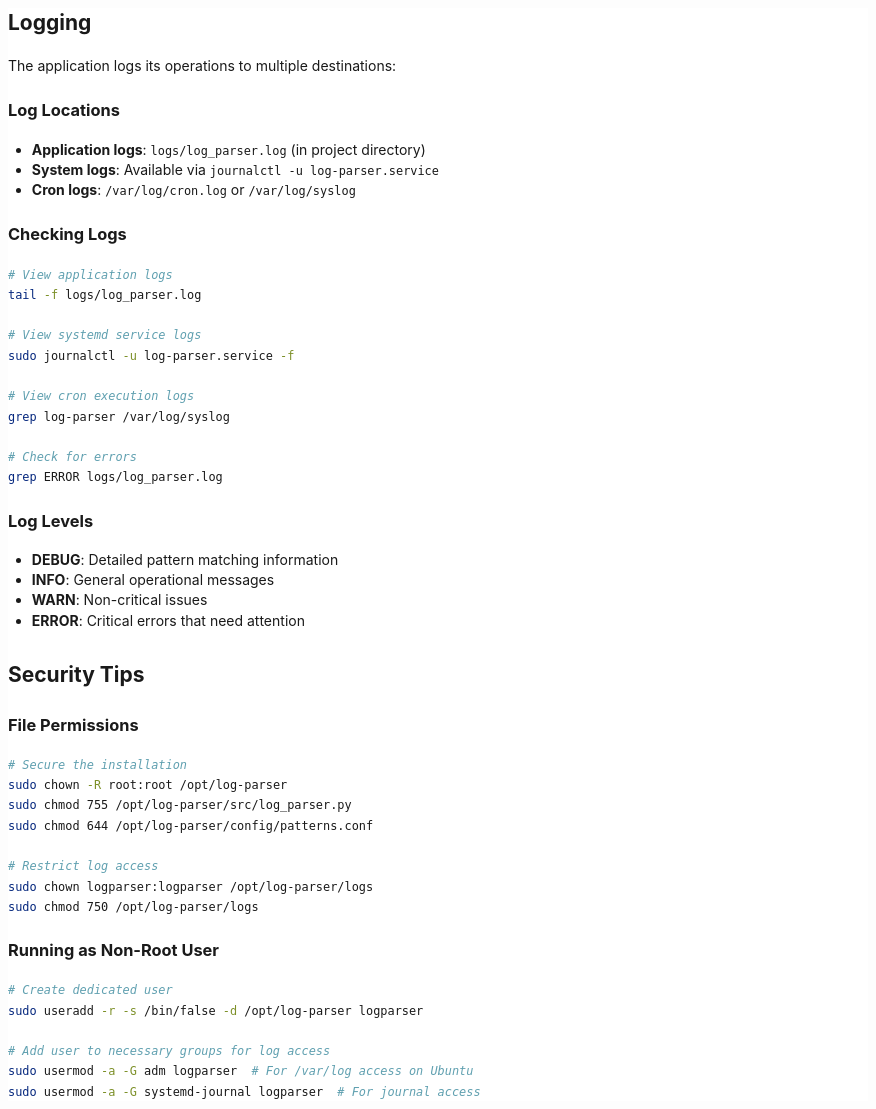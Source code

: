 ## Logging

The application logs its operations to multiple destinations:

### Log Locations

- **Application logs**: `logs/log_parser.log` (in project directory)
- **System logs**: Available via `journalctl -u log-parser.service`
- **Cron logs**: `/var/log/cron.log` or `/var/log/syslog`

### Checking Logs

```bash
# View application logs
tail -f logs/log_parser.log

# View systemd service logs
sudo journalctl -u log-parser.service -f

# View cron execution logs
grep log-parser /var/log/syslog

# Check for errors
grep ERROR logs/log_parser.log
```

### Log Levels

- **DEBUG**: Detailed pattern matching information
- **INFO**: General operational messages
- **WARN**: Non-critical issues
- **ERROR**: Critical errors that need attention

## Security Tips

### File Permissions

```bash
# Secure the installation
sudo chown -R root:root /opt/log-parser
sudo chmod 755 /opt/log-parser/src/log_parser.py
sudo chmod 644 /opt/log-parser/config/patterns.conf

# Restrict log access
sudo chown logparser:logparser /opt/log-parser/logs
sudo chmod 750 /opt/log-parser/logs
```

### Running as Non-Root User

```bash
# Create dedicated user
sudo useradd -r -s /bin/false -d /opt/log-parser logparser

# Add user to necessary groups for log access
sudo usermod -a -G adm logparser  # For /var/log access on Ubuntu
sudo usermod -a -G systemd-journal logparser  # For journal access
```
